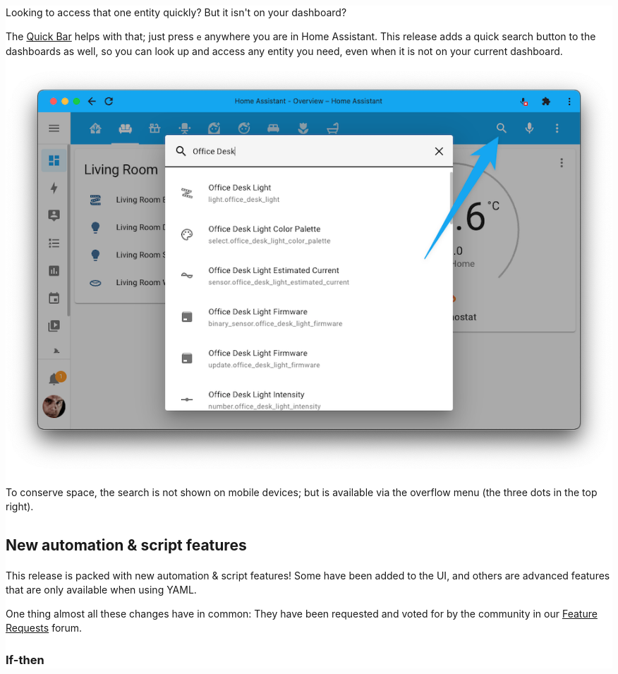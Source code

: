 Looking to access that one entity quickly? But it isn't on your dashboard?

The [Quick Bar](/docs/tools/quick-bar/) helps with that; just press `e` anywhere
you are in Home Assistant. This release adds a quick search button to the
dashboards as well, so you can look up and access any entity you need,
even when it is not on your current dashboard.

<img class="no-shadow" src='/images/blog/2022-05/entity-finder.png' alt='Screenshot showing the new quick search button'>

To conserve space, the search is not shown on mobile devices; but is available
via the overflow menu (the three dots in the top right).

## New automation & script features

This release is packed with new automation & script features! Some have been
added to the UI, and others are advanced features that are only available when
using YAML.

One thing almost all these changes have in common: They have been requested
and voted for by the community in our [Feature Requests] forum.

[Feature Requests]: https://community.home-assistant.io/c/feature-requests/13

### If-then


[Nabu Casa]: https://www.nabucasa.com/
[@allenporter]: https://github.com/allenporter
[Calendar]: /integrations/calendar/
[Google Calendars]: /integrations/google
[group of actions]: /docs/scripts/#repeat-a-group-of-actions
[Actions]: /docs/scripts/#disabling-an-action
[Conditions]: /docs/scripts/conditions#disabling-a-condition
[Triggers]: /docs/automation/trigger/#disabling-a-trigger
[@thomasloven]: https://github.com/thomasloven
[@Netzwerkfehler]: https://github.com/Netzwerkfehler
[Gauge Card documentation]: /dashboards/gauge/#examples
[History Stats]: /integrations/history_stats
[@gjohansson-ST]: https://github.com/gjohansson-ST
[@Mask3007]: https://github.com/Mask3007
[@mdegat01]: https://github.com/mdegat01
[AVM FRITZ!Box Tools]: /integrations/fritz
[Sensibo]: /integrations/sensibo
[update-entities]: /blog/2022/04/06/release-20224/#introducing-update-entities
[update-notify]: https://community.home-assistant.io/t/update-notifications-core-os-addons-hacs-etc/409161
[Tom Harris]: https://github.com/teharris1
[insteon-blog]: /blog/2022/04/19/for-insteon-users/
[selector]: /docs/blueprint/selectors/
[Template selector]: /docs/blueprint/selectors/#template-selector
[@akloeckner]: https://github.com/akloeckner
[@bdraco]: https://github.com/bdraco
[@bramstroker]: https://github.com/bramstroker
[@dmulcahey]: https://github.com/dmulcahey
[@emontnemery]: https://github.com/emontnemery
[@frenck]: https://github.com/frenck
[@jjlawren]: https://github.com/jjlawren
[@raman325]: https://github.com/raman325
[@rdfurman]: https://github.com/rdfurman
[@sisimomo]: https://github.com/sisimomo
[@thecode]: https://github.com/thecode
[@zsarnett]: https://github.com/zsarnett
[backup]: /integrations/backup
[Honeywell]: /integrations/honeywell
[Media Selector]: /docs/blueprint/selectors/#media-selector
[Philips TV]: /integrations/philips_js
[Shelly]: /integrations/shelly
[Sonos]: /integrations/sonos
[State conditions]: /docs/scripts/conditions#state-condition
[ZHA]: /integrations/zha
[@marcelveldt]: https://github.com/marcelveldt
[@milanmeu]: https://github.com/milanmeu
[@Noltari]: https://github.com/Noltari
[@Sotolotl]: https://github.com/Sotolotl
[@gjohansson-ST]: https://github.com/gjohansson-ST
[Meater]: /integrations/meater
[QNAP QSW]: /integrations/qnap_qsw
[SENZ]: /integrations/senz
[SlimProto (Squeezebox Players)]: /integrations/slimproto
[Trafikverket Ferry]: /integrations/trafikverket_ferry
[@gjohansson-ST]: https://github.com/gjohansson-ST
[@shaiu]: https://github.com/shaiu
[@tkdrob]: https://github.com/tkdrob
[SABnzbd]: /integrations/sabnzbd
[SQL]: /integrations/sql
[Steam]: /integrations/steam_online
[Tautulli]: /integrations/tautulli
[#70659]: https://github.com/home-assistant/core/pull/70659
[#71291]: https://github.com/home-assistant/core/pull/71291
[#71300]: https://github.com/home-assistant/core/pull/71300
[#71309]: https://github.com/home-assistant/core/pull/71309
[#71312]: https://github.com/home-assistant/core/pull/71312
[#71321]: https://github.com/home-assistant/core/pull/71321
[#71324]: https://github.com/home-assistant/core/pull/71324
[#71325]: https://github.com/home-assistant/core/pull/71325
[#71348]: https://github.com/home-assistant/core/pull/71348
[#71349]: https://github.com/home-assistant/core/pull/71349
[#71361]: https://github.com/home-assistant/core/pull/71361
[#71365]: https://github.com/home-assistant/core/pull/71365
[#71367]: https://github.com/home-assistant/core/pull/71367
[#71377]: https://github.com/home-assistant/core/pull/71377
[@2Fake]: https://github.com/2Fake
[@Noltari]: https://github.com/Noltari
[@balloob]: https://github.com/balloob
[@bdraco]: https://github.com/bdraco
[@bieniu]: https://github.com/bieniu
[@emontnemery]: https://github.com/emontnemery
[@epenet]: https://github.com/epenet
[@pvizeli]: https://github.com/pvizeli
[@shaiu]: https://github.com/shaiu
[airzone docs]: /integrations/airzone/
[apple_tv docs]: /integrations/apple_tv/
[blueprint docs]: /integrations/blueprint/
[cast docs]: /integrations/cast/
[compensation docs]: /integrations/compensation/
[devolo_home_control docs]: /integrations/devolo_home_control/
[iqvia docs]: /integrations/iqvia/
[lutron_caseta docs]: /integrations/lutron_caseta/
[meater docs]: /integrations/meater/
[nam docs]: /integrations/nam/
[opencv docs]: /integrations/opencv/
[rachio docs]: /integrations/rachio/
[sabnzbd docs]: /integrations/sabnzbd/
[samsungtv docs]: /integrations/samsungtv/
[tensorflow docs]: /integrations/tensorflow/
[trend docs]: /integrations/trend/
[#71243]: https://github.com/home-assistant/core/pull/71243
[#71369]: https://github.com/home-assistant/core/pull/71369
[#71417]: https://github.com/home-assistant/core/pull/71417
[#71441]: https://github.com/home-assistant/core/pull/71441
[@0bmay]: https://github.com/0bmay
[@balloob]: https://github.com/balloob
[@difelice]: https://github.com/difelice
[@dmulcahey]: https://github.com/dmulcahey
[blueprint docs]: /integrations/blueprint/
[canary docs]: /integrations/canary/
[glances docs]: /integrations/glances/
[zha docs]: /integrations/zha/
[#71443]: https://github.com/home-assistant/core/pull/71443
[#71450]: https://github.com/home-assistant/core/pull/71450
[#71453]: https://github.com/home-assistant/core/pull/71453
[#71476]: https://github.com/home-assistant/core/pull/71476
[#71477]: https://github.com/home-assistant/core/pull/71477
[#71489]: https://github.com/home-assistant/core/pull/71489
[#71493]: https://github.com/home-assistant/core/pull/71493
[#71499]: https://github.com/home-assistant/core/pull/71499
[#71501]: https://github.com/home-assistant/core/pull/71501
[#71502]: https://github.com/home-assistant/core/pull/71502
[#71504]: https://github.com/home-assistant/core/pull/71504
[#71505]: https://github.com/home-assistant/core/pull/71505
[@0bmay]: https://github.com/0bmay
[@PaulAnnekov]: https://github.com/PaulAnnekov
[@austinmroczek]: https://github.com/austinmroczek
[@balloob]: https://github.com/balloob
[@bdraco]: https://github.com/bdraco
[@bieniu]: https://github.com/bieniu
[@rappenze]: https://github.com/rappenze
[@shaiu]: https://github.com/shaiu
[brother docs]: /integrations/brother/
[canary docs]: /integrations/canary/
[fibaro docs]: /integrations/fibaro/
[flexit docs]: /integrations/flexit/
[frontend docs]: /integrations/frontend/
[sabnzbd docs]: /integrations/sabnzbd/
[sql docs]: /integrations/sql/
[totalconnect docs]: /integrations/totalconnect/
[ukraine_alarm docs]: /integrations/ukraine_alarm/
[#70473]: https://github.com/home-assistant/core/pull/70473
[#71245]: https://github.com/home-assistant/core/pull/71245
[#71426]: https://github.com/home-assistant/core/pull/71426
[#71455]: https://github.com/home-assistant/core/pull/71455
[#71545]: https://github.com/home-assistant/core/pull/71545
[#71549]: https://github.com/home-assistant/core/pull/71549
[#71555]: https://github.com/home-assistant/core/pull/71555
[#71564]: https://github.com/home-assistant/core/pull/71564
[#71565]: https://github.com/home-assistant/core/pull/71565
[#71567]: https://github.com/home-assistant/core/pull/71567
[#71578]: https://github.com/home-assistant/core/pull/71578
[#71584]: https://github.com/home-assistant/core/pull/71584
[#71605]: https://github.com/home-assistant/core/pull/71605
[#71613]: https://github.com/home-assistant/core/pull/71613
[#71655]: https://github.com/home-assistant/core/pull/71655
[#71704]: https://github.com/home-assistant/core/pull/71704
[#71715]: https://github.com/home-assistant/core/pull/71715
[#71754]: https://github.com/home-assistant/core/pull/71754
[@AngellusMortis]: https://github.com/AngellusMortis
[@Kane610]: https://github.com/Kane610
[@PaulAnnekov]: https://github.com/PaulAnnekov
[@bachya]: https://github.com/bachya
[@bdraco]: https://github.com/bdraco
[@bieniu]: https://github.com/bieniu
[@emontnemery]: https://github.com/emontnemery
[@evanjd]: https://github.com/evanjd
[@marvinroger]: https://github.com/marvinroger
[@raman325]: https://github.com/raman325
[@rappenze]: https://github.com/rappenze
[@shaiu]: https://github.com/shaiu
[@teharris1]: https://github.com/teharris1
[@uvjustin]: https://github.com/uvjustin
[cast docs]: /integrations/cast/
[deconz docs]: /integrations/deconz/
[fibaro docs]: /integrations/fibaro/
[generic docs]: /integrations/generic/
[history_stats docs]: /integrations/history_stats/
[insteon docs]: /integrations/insteon/
[logi_circle docs]: /integrations/logi_circle/
[meater docs]: /integrations/meater/
[nam docs]: /integrations/nam/
[onvif docs]: /integrations/onvif/
[sabnzbd docs]: /integrations/sabnzbd/
[simplisafe docs]: /integrations/simplisafe/
[ukraine_alarm docs]: /integrations/ukraine_alarm/
[unifiprotect docs]: /integrations/unifiprotect/
[zwave_js docs]: /integrations/zwave_js/
[#70938]: https://github.com/home-assistant/core/pull/70938
[#71612]: https://github.com/home-assistant/core/pull/71612
[#71673]: https://github.com/home-assistant/core/pull/71673
[#71762]: https://github.com/home-assistant/core/pull/71762
[#71771]: https://github.com/home-assistant/core/pull/71771
[#71821]: https://github.com/home-assistant/core/pull/71821
[#71831]: https://github.com/home-assistant/core/pull/71831
[#71901]: https://github.com/home-assistant/core/pull/71901
[#71925]: https://github.com/home-assistant/core/pull/71925
[#71937]: https://github.com/home-assistant/core/pull/71937
[#71952]: https://github.com/home-assistant/core/pull/71952
[#72038]: https://github.com/home-assistant/core/pull/72038
[#72056]: https://github.com/home-assistant/core/pull/72056
[#72102]: https://github.com/home-assistant/core/pull/72102
[@AngellusMortis]: https://github.com/AngellusMortis
[@Djelibeybi]: https://github.com/Djelibeybi
[@RadekHvizdos]: https://github.com/RadekHvizdos
[@bdraco]: https://github.com/bdraco
[@bieniu]: https://github.com/bieniu
[@chemelli74]: https://github.com/chemelli74
[@epenet]: https://github.com/epenet
[@jetpacktuxedo]: https://github.com/jetpacktuxedo
[@mib1185]: https://github.com/mib1185
[@rappenze]: https://github.com/rappenze
[@thecode]: https://github.com/thecode
[brother docs]: /integrations/brother/
[fibaro docs]: /integrations/fibaro/
[filesize docs]: /integrations/filesize/
[history_stats docs]: /integrations/history_stats/
[lifx docs]: /integrations/lifx/
[samsungtv docs]: /integrations/samsungtv/
[shelly docs]: /integrations/shelly/
[snmp docs]: /integrations/snmp/
[unifiprotect docs]: /integrations/unifiprotect/
[vesync docs]: /integrations/vesync/
[@emontnemery]: https://github.com/emontnemery
[#69069]: https://github.com/home-assistant/core/pull/69069
[@cdce8p]: https://github.com/cdce8p
[#70829]: https://github.com/home-assistant/core/pull/70829
[@Mask3007]: https://github.com/Mask3007
[#70096]: https://github.com/home-assistant/core/pull/70096
[@rikroe]: https://github.com/rikroe
[#69808]: https://github.com/home-assistant/core/pull/69808
[@rikroe]: https://github.com/rikroe
[#67003]: https://github.com/home-assistant/core/pull/67003
[@Kane610]: https://github.com/Kane610
[#70600]: https://github.com/home-assistant/core/pull/70600
[@Kane610]: https://github.com/Kane610
[#70598]: https://github.com/home-assistant/core/pull/70598
[@frenck]: https://github.com/frenck
[#70378]: https://github.com/home-assistant/core/pull/70378
[@rappenze]: https://github.com/rappenze
[#69189]: https://github.com/home-assistant/core/pull/69189
[@ZephireNZ]: https://github.com/ZephireNZ
[#69396]: https://github.com/home-assistant/core/pull/69396
[@bdraco]: https://github.com/bdraco
[#70720]: https://github.com/home-assistant/core/pull/70720
[@epenet]: https://github.com/epenet
[#69239]: https://github.com/home-assistant/core/pull/69239
[@ggravlingen]: https://github.com/ggravlingen
[#68033]: https://github.com/home-assistant/core/pull/68033
[@dgomes]: https://github.com/dgomes
[#69157]: https://github.com/home-assistant/core/pull/69157
[@Djelibeybi]: https://github.com/Djelibeybi
[#70458]: https://github.com/home-assistant/core/pull/70458
[@emontnemery]: [https://github.com/emontnemery]
[#70863]: https://github.com/home-assistant/core/pull/70863
[@DDanii]: https://github.com/DDanii
[#69820]: https://github.com/home-assistant/core/pull/69820
[@bdraco]: https://github.com/bdraco
[#70142]: https://github.com/home-assistant/core/pull/70142
[@frenck]: https://github.com/frenck
[#68980]: https://github.com/home-assistant/core/pull/68980
[@hunterjm]: https://github.com/hunterjm
[#70395]: https://github.com/home-assistant/core/pull/70395
[@dieselrabbit]: https://github.com/dieselrabbit
[#69937]: https://github.com/home-assistant/core/pull/69937
[@frenck]: https://github.com/frenck
[#69019]: https://github.com/home-assistant/core/pull/69019
[@tkdrob]: https://github.com/tkdrob
[#69500]: https://github.com/home-assistant/core/pull/69500
[@bachya]: https://github.com/bachya
[#69206]: https://github.com/home-assistant/core/pull/69206
[@bachya]: https://github.com/bachya
[#70006]: https://github.com/home-assistant/core/pull/70006
[@bdraco]: https://github.com/bdraco
[#69314]: https://github.com/home-assistant/core/pull/69314
[@emontnemery]: https://github.com/emontnemery
[#69616]: https://github.com/home-assistant/core/pull/69616
[@bdraco]: https://github.com/bdraco
[@frenck]: https://github.com/frenck
[#70154]: https://github.com/home-assistant/core/pull/70154
[#70168]: https://github.com/home-assistant/core/pull/70168
[#70223]: https://github.com/home-assistant/core/pull/70223
[#70224]: https://github.com/home-assistant/core/pull/70224
[#70225]: https://github.com/home-assistant/core/pull/70225
[#70226]: https://github.com/home-assistant/core/pull/70226
[#70227]: https://github.com/home-assistant/core/pull/70227
[@shaiu]: https://github.com/shaiu
[#68138]: https://github.com/home-assistant/core/pull/68138
[@gjohansson-ST]: https://github.com/gjohansson-ST
[#70180]: https://github.com/home-assistant/core/pull/70180
[@jjlawren]: https://github.com/jjlawren
[#70924]: https://github.com/home-assistant/core/pull/70924
[@gjohansson-ST]: https://github.com/gjohansson-ST
[#68700]: https://github.com/home-assistant/core/pull/68700
[@tkdrob]: https://github.com/tkdrob
[#67261]: https://github.com/home-assistant/core/pull/67261
[@mib1185]: https://github.com/mib1185
[#69754]: https://github.com/home-assistant/core/pull/69754
[@tkdrob]: https://github.com/tkdrob
[#57450]: https://github.com/home-assistant/core/pull/57450
[@emontnemery]: https://github.com/emontnemery
[#69344]: https://github.com/home-assistant/core/pull/69344
[@balloob]: https://github.com/balloob
[#70382]: https://github.com/home-assistant/core/pull/70382
[@StevenLooman]: https://github.com/StevenLooman
[#69134]: https://github.com/home-assistant/core/pull/69134
[@emontnemery]: https://github.com/emontnemery
[#69285]: https://github.com/home-assistant/core/pull/69285
[@raman325]: https://github.com/raman325
[#70464]: https://github.com/home-assistant/core/pull/70464
[@emontnemery]: https://github.com/emontnemery
[#55260]: https://github.com/home-assistant/core/pull/55260
[devblog]: https://developers.home-assistant.io/blog/
[@anaisbetts]: https://github.com/anaisbetts
[@frenck]: https://github.com/frenck
[@tkdrob]: https://github.com/tkdrob
[#68981]: https://github.com/home-assistant/core/pull/68981
[#69939]: https://github.com/home-assistant/core/pull/69939
[#70330]: https://github.com/home-assistant/core/pull/70330
[ADR-0004]: https://github.com/home-assistant/architecture/blob/master/adr/0004-webscraping.md?rgh-link-date=2022-04-12T21%3A46%3A17Z
[Analytics]: /integrations/analytics
[Version]: /integrations/version